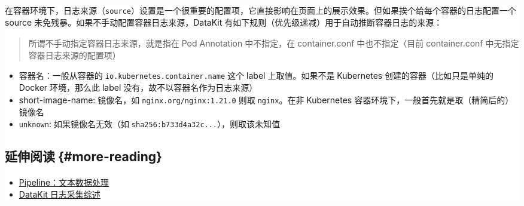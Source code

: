 在容器环境下，日志来源（`source`）设置是一个很重要的配置项，它直接影响在页面上的展示效果。但如果挨个给每个容器的日志配置一个 source 未免残暴。如果不手动配置容器日志来源，DataKit 有如下规则（优先级递减）用于自动推断容器日志的来源：

> 所谓不手动指定容器日志来源，就是指在 Pod Annotation 中不指定，在 container.conf 中也不指定（目前 container.conf 中无指定容器日志来源的配置项）

- 容器名：一般从容器的 `io.kubernetes.container.name` 这个 label 上取值。如果不是 Kubernetes 创建的容器（比如只是单纯的 Docker 环境，那么此 label 没有，故不以容器名作为日志来源）
- short-image-name: 镜像名，如 `nginx.org/nginx:1.21.0` 则取 `nginx`。在非 Kubernetes 容器环境下，一般首先就是取（精简后的）镜像名
- `unknown`: 如果镜像名无效（如 `sha256:b733d4a32c...`），则取该未知值

## 延伸阅读 {#more-reading}

- [Pipeline：文本数据处理](../developers/pipeline.md)
- [DataKit 日志采集综述](datakit-logging.md)
